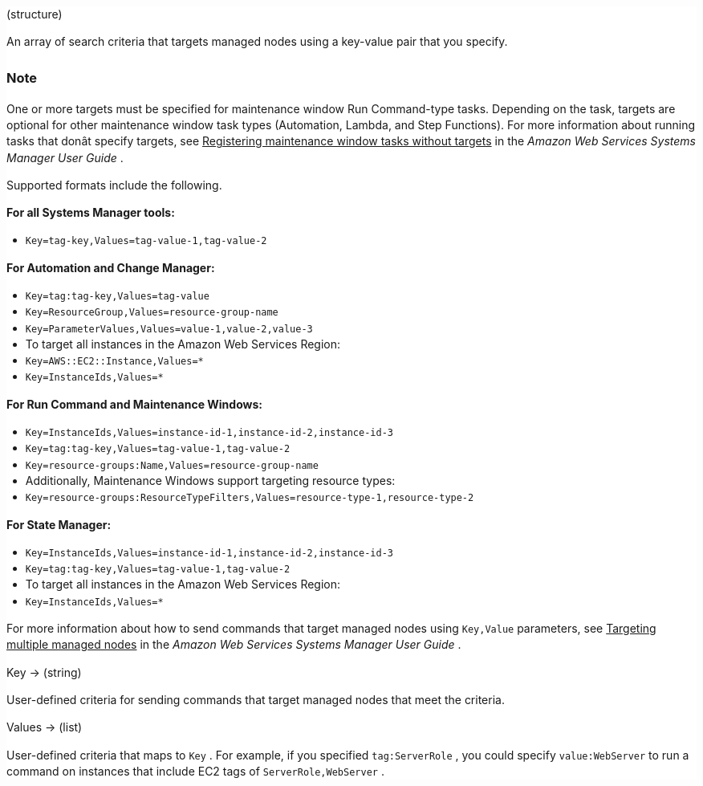 (structure)

An array of search criteria that targets managed nodes using a key-value pair that you specify.

### Note

One or more targets must be specified for maintenance window Run Command-type tasks. Depending on the task, targets are optional for other maintenance window task types (Automation, Lambda, and Step Functions). For more information about running tasks that donât specify targets, see [Registering maintenance window tasks without targets](https://docs.aws.amazon.com/systems-manager/latest/userguide/maintenance-windows-targetless-tasks.html) in the *Amazon Web Services Systems Manager User Guide* .

Supported formats include the following.

**For all Systems Manager tools:**

- `Key=tag-key,Values=tag-value-1,tag-value-2`

**For Automation and Change Manager:**

- `Key=tag:tag-key,Values=tag-value`
- `Key=ResourceGroup,Values=resource-group-name`
- `Key=ParameterValues,Values=value-1,value-2,value-3`
- To target all instances in the Amazon Web Services Region:
- `Key=AWS::EC2::Instance,Values=*`
- `Key=InstanceIds,Values=*`

**For Run Command and Maintenance Windows:**

- `Key=InstanceIds,Values=instance-id-1,instance-id-2,instance-id-3`
- `Key=tag:tag-key,Values=tag-value-1,tag-value-2`
- `Key=resource-groups:Name,Values=resource-group-name`
- Additionally, Maintenance Windows support targeting resource types:
- `Key=resource-groups:ResourceTypeFilters,Values=resource-type-1,resource-type-2`

**For State Manager:**

- `Key=InstanceIds,Values=instance-id-1,instance-id-2,instance-id-3`
- `Key=tag:tag-key,Values=tag-value-1,tag-value-2`
- To target all instances in the Amazon Web Services Region:
- `Key=InstanceIds,Values=*`

For more information about how to send commands that target managed nodes using `Key,Value` parameters, see [Targeting multiple managed nodes](https://docs.aws.amazon.com/systems-manager/latest/userguide/send-commands-multiple.html#send-commands-targeting) in the *Amazon Web Services Systems Manager User Guide* .

Key -> (string)

User-defined criteria for sending commands that target managed nodes that meet the criteria.

Values -> (list)

User-defined criteria that maps to `Key` . For example, if you specified `tag:ServerRole` , you could specify `value:WebServer` to run a command on instances that include EC2 tags of `ServerRole,WebServer` .
